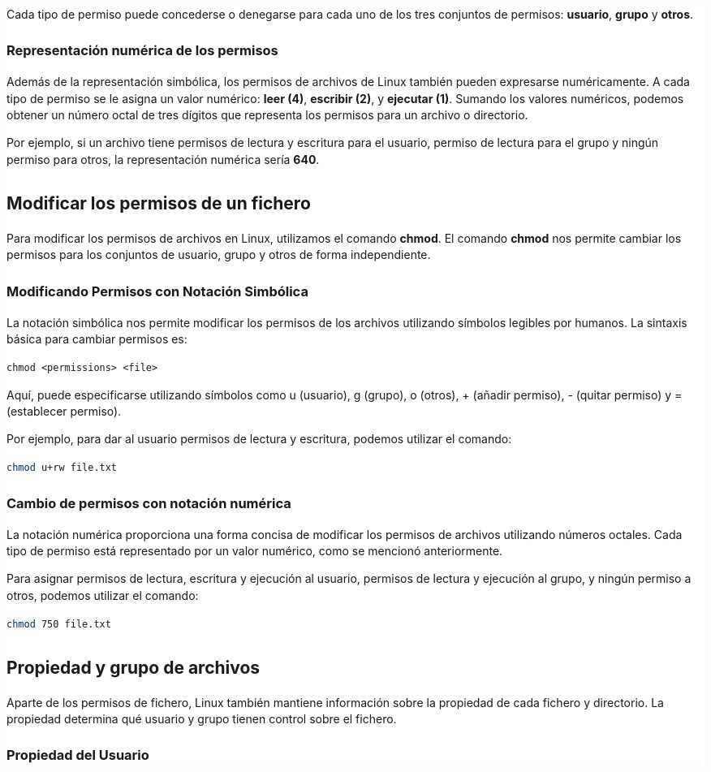 Cada tipo de permiso puede concederse o denegarse para cada uno de los tres conjuntos de permisos: **usuario**, **grupo** y **otros**.

### Representación numérica de los permisos

Además de la representación simbólica, los permisos de archivos de Linux también pueden expresarse numéricamente. A cada tipo de permiso se le asigna un valor numérico: **leer (4)**, **escribir (2)**, y **ejecutar (1)**. Sumando los valores numéricos, podemos obtener un número octal de tres dígitos que representa los permisos para un archivo o directorio.

Por ejemplo, si un archivo tiene permisos de lectura y escritura para el usuario, permiso de lectura para el grupo y ningún permiso para otros, la representación numérica sería **640**.

## Modificar los permisos de un fichero

Para modificar los permisos de archivos en Linux, utilizamos el comando **chmod**. El comando **chmod** nos permite cambiar los permisos para los conjuntos de usuario, grupo y otros de forma independiente.

### Modificando Permisos con Notación Simbólica

La notación simbólica nos permite modificar los permisos de los archivos utilizando símbolos legibles por humanos. La sintaxis básica para cambiar permisos es:

```shell
chmod <permissions> <file>
```

Aquí, <permisos> puede especificarse utilizando símbolos como u (usuario), g (grupo), o (otros), + (añadir permiso), - (quitar permiso) y = (establecer permiso).

Por ejemplo, para dar al usuario permisos de lectura y escritura, podemos utilizar el comando:

```bash
chmod u+rw file.txt
```
### Cambio de permisos con notación numérica

La notación numérica proporciona una forma concisa de modificar los permisos de archivos utilizando números octales. Cada tipo de permiso está representado por un valor numérico, como se mencionó anteriormente.

Para asignar permisos de lectura, escritura y ejecución al usuario, permisos de lectura y ejecución al grupo, y ningún permiso a otros, podemos utilizar el comando:

```bash
chmod 750 file.txt
```
## Propiedad y grupo de archivos

Aparte de los permisos de fichero, Linux también mantiene información sobre la propiedad de cada fichero y directorio. La propiedad determina qué usuario y grupo tienen control sobre el fichero.

### Propiedad del Usuario
